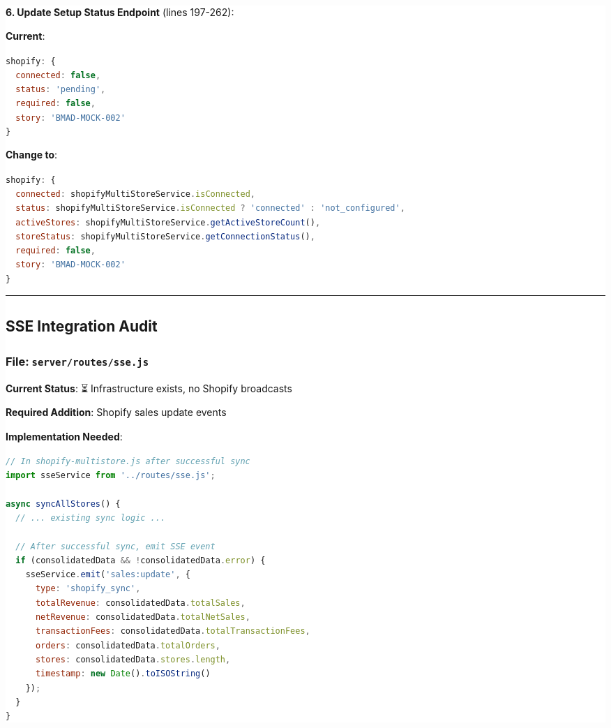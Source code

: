 **6. Update Setup Status Endpoint** (lines 197-262):

**Current**:
```javascript
shopify: {
  connected: false,
  status: 'pending',
  required: false,
  story: 'BMAD-MOCK-002'
}
```

**Change to**:
```javascript
shopify: {
  connected: shopifyMultiStoreService.isConnected,
  status: shopifyMultiStoreService.isConnected ? 'connected' : 'not_configured',
  activeStores: shopifyMultiStoreService.getActiveStoreCount(),
  storeStatus: shopifyMultiStoreService.getConnectionStatus(),
  required: false,
  story: 'BMAD-MOCK-002'
}
```

---

## SSE Integration Audit

### File: `server/routes/sse.js`

**Current Status**: ⏳ Infrastructure exists, no Shopify broadcasts

**Required Addition**: Shopify sales update events

**Implementation Needed**:
```javascript
// In shopify-multistore.js after successful sync
import sseService from '../routes/sse.js';

async syncAllStores() {
  // ... existing sync logic ...

  // After successful sync, emit SSE event
  if (consolidatedData && !consolidatedData.error) {
    sseService.emit('sales:update', {
      type: 'shopify_sync',
      totalRevenue: consolidatedData.totalSales,
      netRevenue: consolidatedData.totalNetSales,
      transactionFees: consolidatedData.totalTransactionFees,
      orders: consolidatedData.totalOrders,
      stores: consolidatedData.stores.length,
      timestamp: new Date().toISOString()
    });
  }
}
```
